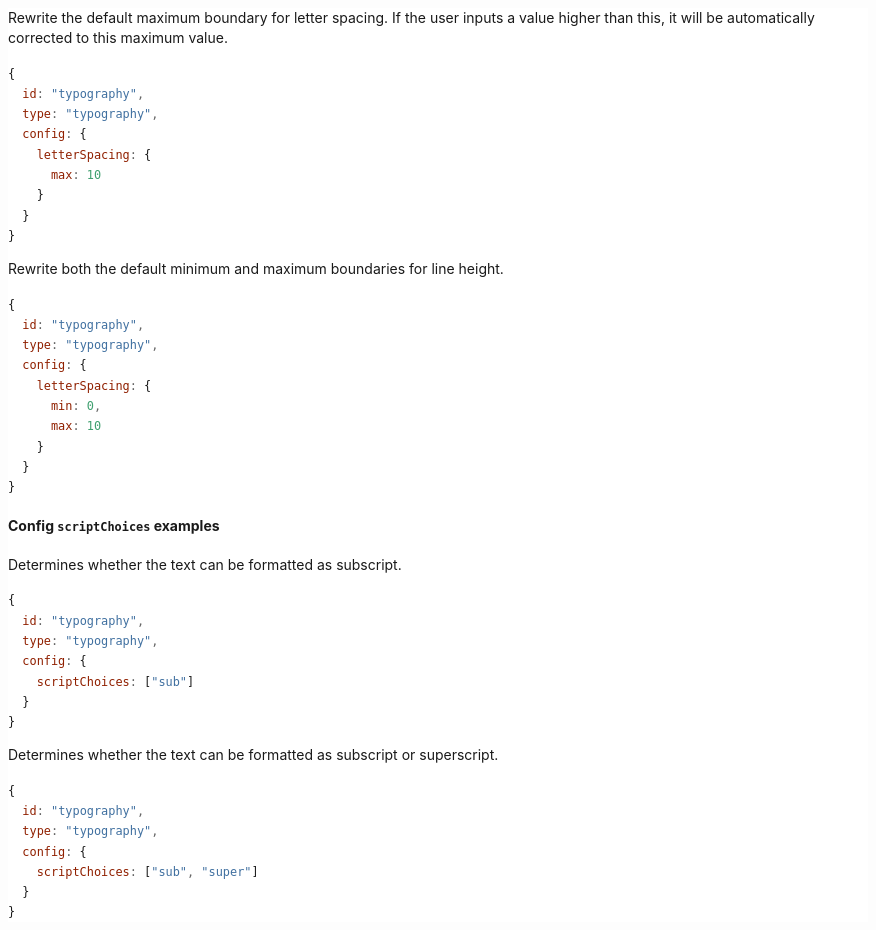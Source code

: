 Rewrite the default maximum boundary for letter spacing. If the user inputs a value higher than this, it will be automatically corrected to this maximum value.

```js
{
  id: "typography", 
  type: "typography",
  config: {
    letterSpacing: {
      max: 10
    }
  }
}
```

Rewrite both the default minimum and maximum boundaries for line height.

```js
{
  id: "typography", 
  type: "typography",
  config: {
    letterSpacing: {
      min: 0,
      max: 10
    }
  }
}
```

#### Config `scriptChoices` examples

Determines whether the text can be formatted as subscript.

```js
{
  id: "typography", 
  type: "typography",
  config: {
    scriptChoices: ["sub"]
  }
}
```

Determines whether the text can be formatted as subscript or superscript.

```js
{
  id: "typography", 
  type: "typography",
  config: {
    scriptChoices: ["sub", "super"]
  }
}
```


  [componentModule.id]: componentModule